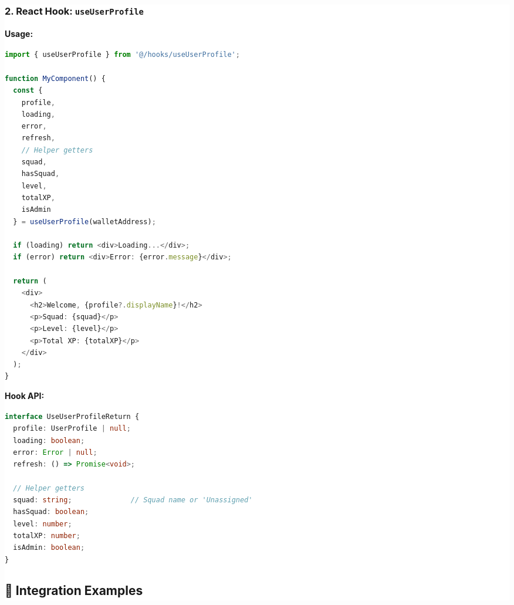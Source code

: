 ### 2. React Hook: `useUserProfile`

**Usage:**
```typescript
import { useUserProfile } from '@/hooks/useUserProfile';

function MyComponent() {
  const { 
    profile, 
    loading, 
    error, 
    refresh,
    // Helper getters
    squad,
    hasSquad,
    level,
    totalXP,
    isAdmin 
  } = useUserProfile(walletAddress);

  if (loading) return <div>Loading...</div>;
  if (error) return <div>Error: {error.message}</div>;
  
  return (
    <div>
      <h2>Welcome, {profile?.displayName}!</h2>
      <p>Squad: {squad}</p>
      <p>Level: {level}</p>
      <p>Total XP: {totalXP}</p>
    </div>
  );
}
```

**Hook API:**
```typescript
interface UseUserProfileReturn {
  profile: UserProfile | null;
  loading: boolean;
  error: Error | null;
  refresh: () => Promise<void>;
  
  // Helper getters
  squad: string;              // Squad name or 'Unassigned'
  hasSquad: boolean;
  level: number;
  totalXP: number;
  isAdmin: boolean;
}
```

## 🚀 Integration Examples
